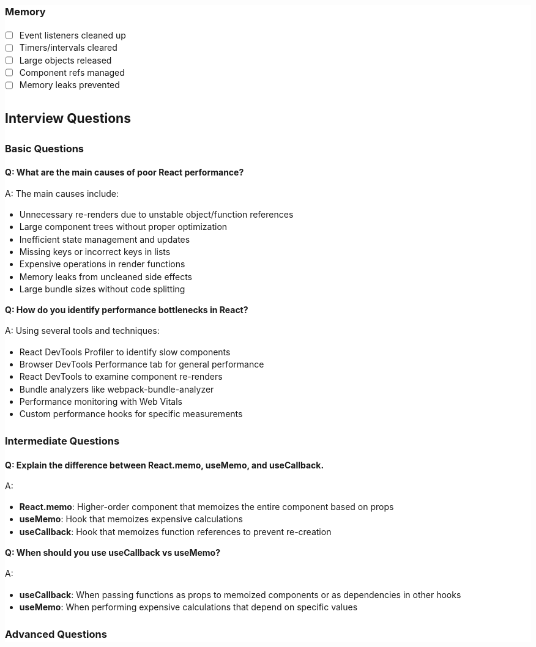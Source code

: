 ### Memory

- [ ] Event listeners cleaned up
- [ ] Timers/intervals cleared
- [ ] Large objects released
- [ ] Component refs managed
- [ ] Memory leaks prevented

## Interview Questions

### Basic Questions

**Q: What are the main causes of poor React performance?**

A: The main causes include:

- Unnecessary re-renders due to unstable object/function references
- Large component trees without proper optimization
- Inefficient state management and updates
- Missing keys or incorrect keys in lists
- Expensive operations in render functions
- Memory leaks from uncleaned side effects
- Large bundle sizes without code splitting

**Q: How do you identify performance bottlenecks in React?**

A: Using several tools and techniques:

- React DevTools Profiler to identify slow components
- Browser DevTools Performance tab for general performance
- React DevTools to examine component re-renders
- Bundle analyzers like webpack-bundle-analyzer
- Performance monitoring with Web Vitals
- Custom performance hooks for specific measurements

### Intermediate Questions

**Q: Explain the difference between React.memo, useMemo, and useCallback.**

A:

- **React.memo**: Higher-order component that memoizes the entire component based on props
- **useMemo**: Hook that memoizes expensive calculations
- **useCallback**: Hook that memoizes function references to prevent re-creation

**Q: When should you use useCallback vs useMemo?**

A:

- **useCallback**: When passing functions as props to memoized components or as dependencies in other hooks
- **useMemo**: When performing expensive calculations that depend on specific values

### Advanced Questions
